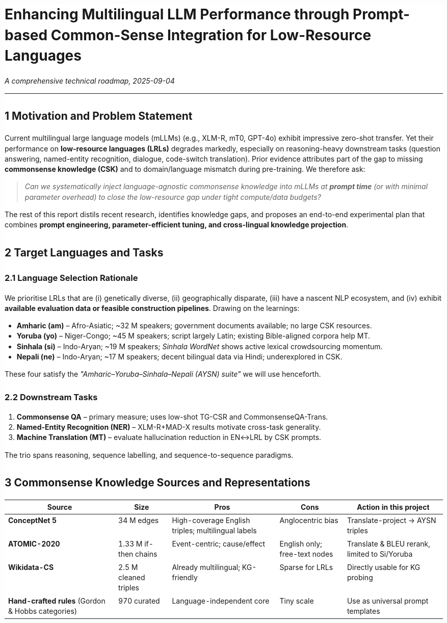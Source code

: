 # Enhancing Multilingual LLM Performance through Prompt-based Common-Sense Integration for Low-Resource Languages

_A comprehensive technical roadmap, 2025-09-04_

---

## 1  Motivation and Problem Statement
Current multilingual large language models (mLLMs) (e.g., XLM-R, mT0, GPT-4o) exhibit impressive zero-shot transfer. Yet their performance on **low-resource languages (LRLs)** degrades markedly, especially on reasoning-heavy downstream tasks (question answering, named-entity recognition, dialogue, code-switch translation). Prior evidence attributes part of the gap to missing **commonsense knowledge (CSK)** and to domain/language mismatch during pre-training. We therefore ask:

> _Can we systematically inject language-agnostic commonsense knowledge into mLLMs at **prompt time** (or with minimal parameter overhead) to close the low-resource gap under tight compute/data budgets?_

The rest of this report distils recent research, identifies knowledge gaps, and proposes an end-to-end experimental plan that combines **prompt engineering, parameter-efficient tuning, and cross-lingual knowledge projection**.


## 2  Target Languages and Tasks
### 2.1  Language Selection Rationale
We prioritise LRLs that are (i) genetically diverse, (ii) geographically disparate, (iii) have a nascent NLP ecosystem, and (iv) exhibit **available evaluation data or feasible construction pipelines**. Drawing on the learnings:

* **Amharic (am)** – Afro-Asiatic; ~32 M speakers; government documents available; no large CSK resources.
* **Yoruba (yo)** – Niger-Congo; ~45 M speakers; script largely Latin; existing Bible-aligned corpora help MT.
* **Sinhala (si)** – Indo-Aryan; ~19 M speakers; *Sinhala WordNet* shows active lexical crowdsourcing momentum.
* **Nepali (ne)** – Indo-Aryan; ~17 M speakers; decent bilingual data via Hindi; underexplored in CSK.

These four satisfy the _"Amharic–Yoruba–Sinhala–Nepali (AYSN) suite"_ we will use henceforth.

### 2.2  Downstream Tasks
1. **Commonsense QA** – primary measure; uses low-shot TG-CSR and CommonsenseQA-Trans.
2. **Named-Entity Recognition (NER)** – XLM-R+MAD-X results motivate cross-task generality.
3. **Machine Translation (MT)** – evaluate hallucination reduction in EN↔LRL by CSK prompts.

The trio spans reasoning, sequence labelling, and sequence-to-sequence paradigms.


## 3  Commonsense Knowledge Sources and Representations
| Source | Size | Pros | Cons | Action in this project |
|--------|------|------|------|------------------------|
| **ConceptNet 5** | 34 M edges | High-coverage English triples; multilingual labels | Anglocentric bias | Translate-project  → AYSN triples |
| **ATOMIC-2020** | 1.33 M if-then chains | Event-centric; cause/effect | English only; free-text nodes | Translate & BLEU rerank, limited to Si/Yoruba |
| **Wikidata-CS** | 2.5 M cleaned triples | Already multilingual; KG-friendly | Sparse for LRLs | Directly usable for KG probing |
| **Hand-crafted rules** (Gordon & Hobbs categories) | 970 curated | Language-independent core | Tiny scale | Use as universal prompt templates |
